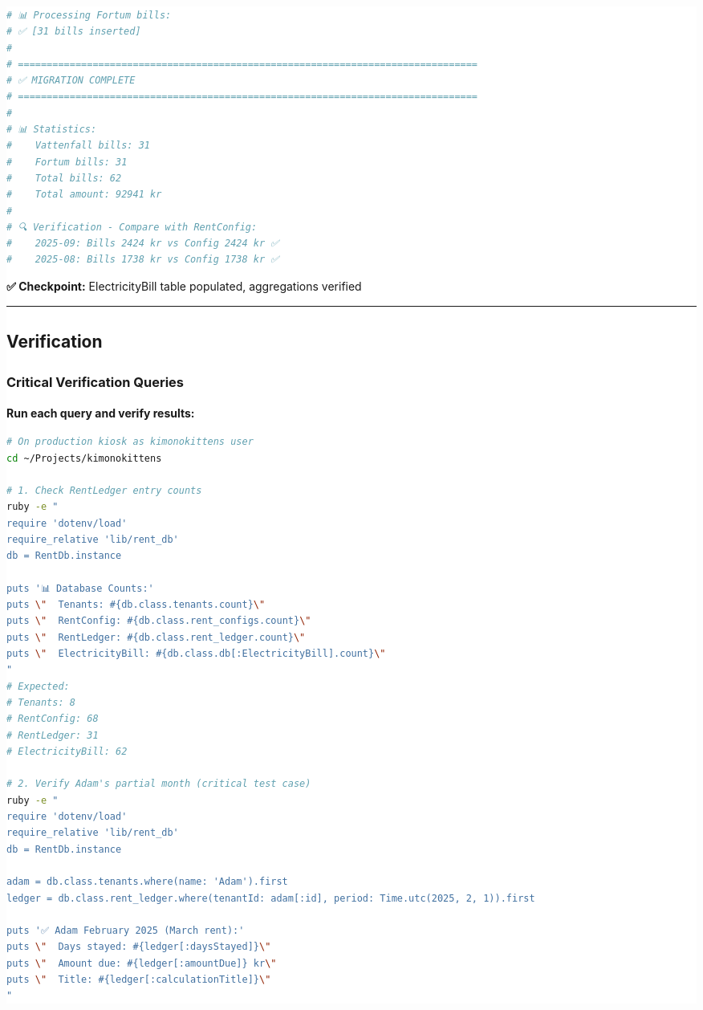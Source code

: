 ```bash
# 📊 Processing Fortum bills:
# ✅ [31 bills inserted]
#
# ================================================================================
# ✅ MIGRATION COMPLETE
# ================================================================================
#
# 📊 Statistics:
#    Vattenfall bills: 31
#    Fortum bills: 31
#    Total bills: 62
#    Total amount: 92941 kr
#
# 🔍 Verification - Compare with RentConfig:
#    2025-09: Bills 2424 kr vs Config 2424 kr ✅
#    2025-08: Bills 1738 kr vs Config 1738 kr ✅
```

**✅ Checkpoint:** ElectricityBill table populated, aggregations verified

---

## Verification

### Critical Verification Queries

**Run each query and verify results:**

```bash
# On production kiosk as kimonokittens user
cd ~/Projects/kimonokittens

# 1. Check RentLedger entry counts
ruby -e "
require 'dotenv/load'
require_relative 'lib/rent_db'
db = RentDb.instance

puts '📊 Database Counts:'
puts \"  Tenants: #{db.class.tenants.count}\"
puts \"  RentConfig: #{db.class.rent_configs.count}\"
puts \"  RentLedger: #{db.class.rent_ledger.count}\"
puts \"  ElectricityBill: #{db.class.db[:ElectricityBill].count}\"
"
# Expected:
# Tenants: 8
# RentConfig: 68
# RentLedger: 31
# ElectricityBill: 62

# 2. Verify Adam's partial month (critical test case)
ruby -e "
require 'dotenv/load'
require_relative 'lib/rent_db'
db = RentDb.instance

adam = db.class.tenants.where(name: 'Adam').first
ledger = db.class.rent_ledger.where(tenantId: adam[:id], period: Time.utc(2025, 2, 1)).first

puts '✅ Adam February 2025 (March rent):'
puts \"  Days stayed: #{ledger[:daysStayed]}\"
puts \"  Amount due: #{ledger[:amountDue]} kr\"
puts \"  Title: #{ledger[:calculationTitle]}\"
"
```
